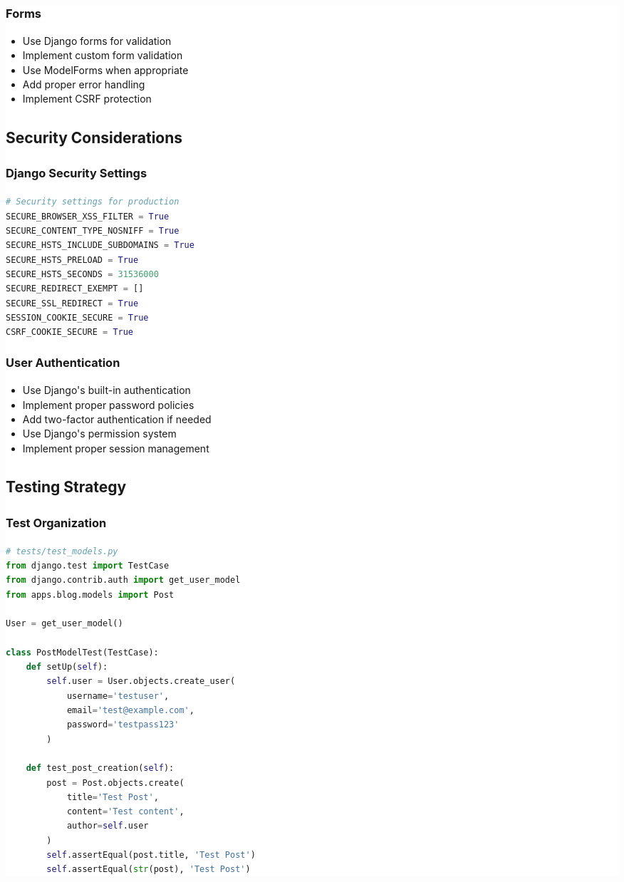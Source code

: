 ### Forms
- Use Django forms for validation
- Implement custom form validation
- Use ModelForms when appropriate
- Add proper error handling
- Implement CSRF protection

## Security Considerations

### Django Security Settings
```python
# Security settings for production
SECURE_BROWSER_XSS_FILTER = True
SECURE_CONTENT_TYPE_NOSNIFF = True
SECURE_HSTS_INCLUDE_SUBDOMAINS = True
SECURE_HSTS_PRELOAD = True
SECURE_HSTS_SECONDS = 31536000
SECURE_REDIRECT_EXEMPT = []
SECURE_SSL_REDIRECT = True
SESSION_COOKIE_SECURE = True
CSRF_COOKIE_SECURE = True
```

### User Authentication
- Use Django's built-in authentication
- Implement proper password policies
- Add two-factor authentication if needed
- Use Django's permission system
- Implement proper session management

## Testing Strategy

### Test Organization
```python
# tests/test_models.py
from django.test import TestCase
from django.contrib.auth import get_user_model
from apps.blog.models import Post

User = get_user_model()

class PostModelTest(TestCase):
    def setUp(self):
        self.user = User.objects.create_user(
            username='testuser',
            email='test@example.com',
            password='testpass123'
        )
    
    def test_post_creation(self):
        post = Post.objects.create(
            title='Test Post',
            content='Test content',
            author=self.user
        )
        self.assertEqual(post.title, 'Test Post')
        self.assertEqual(str(post), 'Test Post')
```

